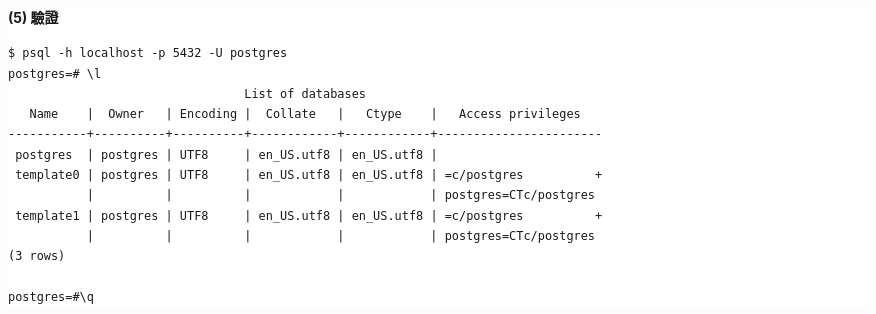 **(5) 驗證**

    $ psql -h localhost -p 5432 -U postgres
    postgres=# \l
                                     List of databases
       Name    |  Owner   | Encoding |  Collate   |   Ctype    |   Access privileges
    -----------+----------+----------+------------+------------+-----------------------
     postgres  | postgres | UTF8     | en_US.utf8 | en_US.utf8 |
     template0 | postgres | UTF8     | en_US.utf8 | en_US.utf8 | =c/postgres          +
               |          |          |            |            | postgres=CTc/postgres
     template1 | postgres | UTF8     | en_US.utf8 | en_US.utf8 | =c/postgres          +
               |          |          |            |            | postgres=CTc/postgres
    (3 rows)
    
    postgres=#\q
    

